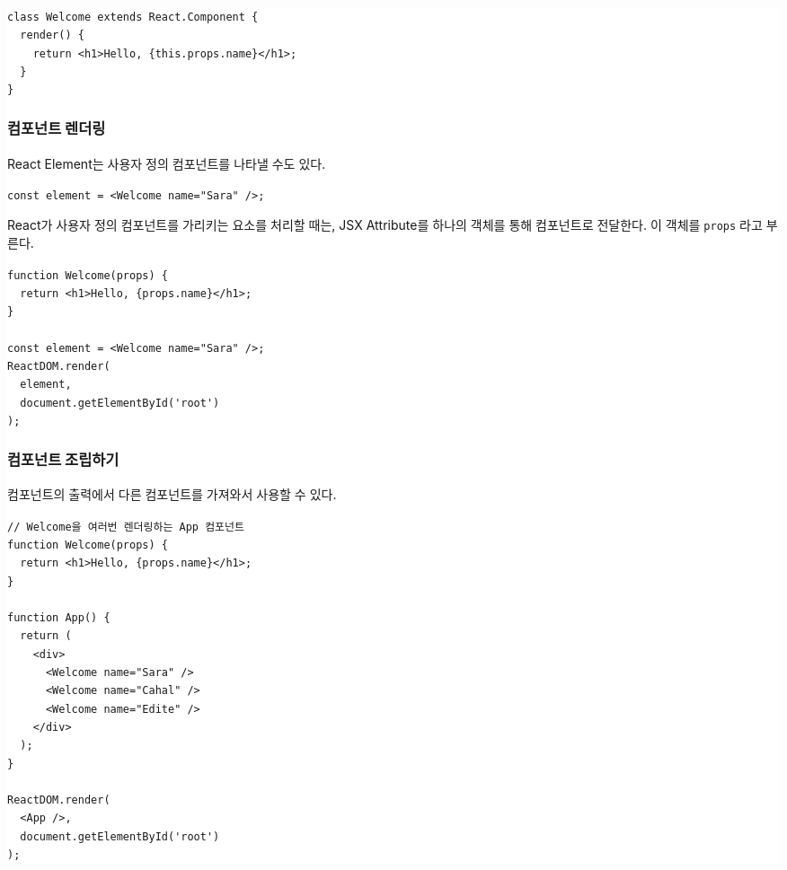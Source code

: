 ```react
class Welcome extends React.Component {
  render() {
    return <h1>Hello, {this.props.name}</h1>;
  }
}
```



### 컴포넌트 렌더링

React Element는 사용자 정의 컴포넌트를 나타낼 수도 있다.

```react
const element = <Welcome name="Sara" />;
```

React가 사용자 정의 컴포넌트를 가리키는 요소를 처리할 때는, JSX Attribute를 하나의 객체를 통해 컴포넌트로 전달한다. 이 객체를 `props` 라고 부른다.

```react
function Welcome(props) {
  return <h1>Hello, {props.name}</h1>;
}

const element = <Welcome name="Sara" />;
ReactDOM.render(
  element,
  document.getElementById('root')
);
```



### 컴포넌트 조립하기

컴포넌트의 출력에서 다른 컴포넌트를 가져와서 사용할 수 있다.

```react
// Welcome을 여러번 렌더링하는 App 컴포넌트
function Welcome(props) {
  return <h1>Hello, {props.name}</h1>;
}

function App() {
  return (
    <div>
      <Welcome name="Sara" />
      <Welcome name="Cahal" />
      <Welcome name="Edite" />
    </div>
  );
}

ReactDOM.render(
  <App />,
  document.getElementById('root')
);
```
